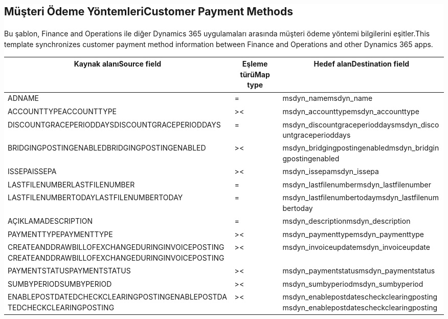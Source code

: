 ## <a name="customer-payment-methods"></a><span data-ttu-id="ef17b-479">Müşteri Ödeme Yöntemleri</span><span class="sxs-lookup"><span data-stu-id="ef17b-479">Customer Payment Methods</span></span>

<span data-ttu-id="ef17b-480">Bu şablon, Finance and Operations ile diğer Dynamics 365 uygulamaları arasında müşteri ödeme yöntemi bilgilerini eşitler.</span><span class="sxs-lookup"><span data-stu-id="ef17b-480">This template synchronizes customer payment method information between Finance and Operations and other Dynamics 365 apps.</span></span>



<span data-ttu-id="ef17b-481">Kaynak alanı</span><span class="sxs-lookup"><span data-stu-id="ef17b-481">Source field</span></span> | <span data-ttu-id="ef17b-482">Eşleme türü</span><span class="sxs-lookup"><span data-stu-id="ef17b-482">Map type</span></span> | <span data-ttu-id="ef17b-483">Hedef alan</span><span class="sxs-lookup"><span data-stu-id="ef17b-483">Destination field</span></span>
---|---|---
<span data-ttu-id="ef17b-484">AD</span><span class="sxs-lookup"><span data-stu-id="ef17b-484">NAME</span></span> | = | <span data-ttu-id="ef17b-485">msdyn\_name</span><span class="sxs-lookup"><span data-stu-id="ef17b-485">msdyn\_name</span></span>
<span data-ttu-id="ef17b-486">ACCOUNTTYPE</span><span class="sxs-lookup"><span data-stu-id="ef17b-486">ACCOUNTTYPE</span></span> | \>\< | <span data-ttu-id="ef17b-487">msdyn\_accounttype</span><span class="sxs-lookup"><span data-stu-id="ef17b-487">msdyn\_accounttype</span></span>
<span data-ttu-id="ef17b-488">DISCOUNTGRACEPERIODDAYS</span><span class="sxs-lookup"><span data-stu-id="ef17b-488">DISCOUNTGRACEPERIODDAYS</span></span> | = | <span data-ttu-id="ef17b-489">msdyn\_discountgraceperioddays</span><span class="sxs-lookup"><span data-stu-id="ef17b-489">msdyn\_discountgraceperioddays</span></span>
<span data-ttu-id="ef17b-490">BRIDGINGPOSTINGENABLED</span><span class="sxs-lookup"><span data-stu-id="ef17b-490">BRIDGINGPOSTINGENABLED</span></span> | \>\< | <span data-ttu-id="ef17b-491">msdyn\_bridgingpostingenabled</span><span class="sxs-lookup"><span data-stu-id="ef17b-491">msdyn\_bridgingpostingenabled</span></span>
<span data-ttu-id="ef17b-492">ISSEPA</span><span class="sxs-lookup"><span data-stu-id="ef17b-492">ISSEPA</span></span> | \>\< | <span data-ttu-id="ef17b-493">msdyn\_issepa</span><span class="sxs-lookup"><span data-stu-id="ef17b-493">msdyn\_issepa</span></span>
<span data-ttu-id="ef17b-494">LASTFILENUMBER</span><span class="sxs-lookup"><span data-stu-id="ef17b-494">LASTFILENUMBER</span></span> | = | <span data-ttu-id="ef17b-495">msdyn\_lastfilenumber</span><span class="sxs-lookup"><span data-stu-id="ef17b-495">msdyn\_lastfilenumber</span></span>
<span data-ttu-id="ef17b-496">LASTFILENUMBERTODAY</span><span class="sxs-lookup"><span data-stu-id="ef17b-496">LASTFILENUMBERTODAY</span></span> | = | <span data-ttu-id="ef17b-497">msdyn\_lastfilenumbertoday</span><span class="sxs-lookup"><span data-stu-id="ef17b-497">msdyn\_lastfilenumbertoday</span></span>
<span data-ttu-id="ef17b-498">AÇIKLAMA</span><span class="sxs-lookup"><span data-stu-id="ef17b-498">DESCRIPTION</span></span> | = | <span data-ttu-id="ef17b-499">msdyn\_description</span><span class="sxs-lookup"><span data-stu-id="ef17b-499">msdyn\_description</span></span>
<span data-ttu-id="ef17b-500">PAYMENTTYPE</span><span class="sxs-lookup"><span data-stu-id="ef17b-500">PAYMENTTYPE</span></span> | \>\< | <span data-ttu-id="ef17b-501">msdyn\_paymenttype</span><span class="sxs-lookup"><span data-stu-id="ef17b-501">msdyn\_paymenttype</span></span>
<span data-ttu-id="ef17b-502">CREATEANDDRAWBILLOFEXCHANGEDURINGINVOICEPOSTING</span><span class="sxs-lookup"><span data-stu-id="ef17b-502">CREATEANDDRAWBILLOFEXCHANGEDURINGINVOICEPOSTING</span></span> | \>\< | <span data-ttu-id="ef17b-503">msdyn\_invoiceupdate</span><span class="sxs-lookup"><span data-stu-id="ef17b-503">msdyn\_invoiceupdate</span></span>
<span data-ttu-id="ef17b-504">PAYMENTSTATUS</span><span class="sxs-lookup"><span data-stu-id="ef17b-504">PAYMENTSTATUS</span></span> | \>\< | <span data-ttu-id="ef17b-505">msdyn\_paymentstatus</span><span class="sxs-lookup"><span data-stu-id="ef17b-505">msdyn\_paymentstatus</span></span>
<span data-ttu-id="ef17b-506">SUMBYPERIOD</span><span class="sxs-lookup"><span data-stu-id="ef17b-506">SUMBYPERIOD</span></span> | \>\< | <span data-ttu-id="ef17b-507">msdyn\_sumbyperiod</span><span class="sxs-lookup"><span data-stu-id="ef17b-507">msdyn\_sumbyperiod</span></span>
<span data-ttu-id="ef17b-508">ENABLEPOSTDATEDCHECKCLEARINGPOSTING</span><span class="sxs-lookup"><span data-stu-id="ef17b-508">ENABLEPOSTDATEDCHECKCLEARINGPOSTING</span></span> | \>\< | <span data-ttu-id="ef17b-509">msdyn\_enablepostdatescheckclearingposting</span><span class="sxs-lookup"><span data-stu-id="ef17b-509">msdyn\_enablepostdatescheckclearingposting</span></span>